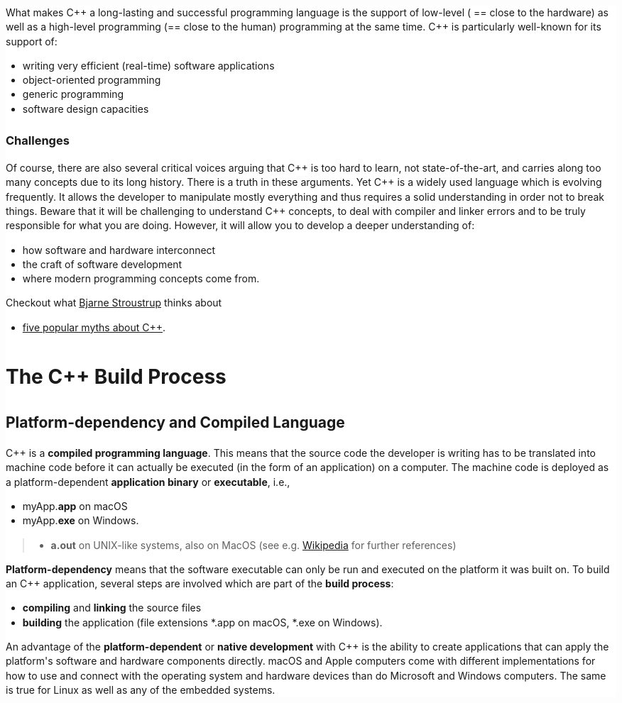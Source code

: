 What makes C++ a long-lasting and successful programming language is the support of low-level ( == close to the hardware) as well as a high-level programming (== close to the human) programming at the same time. C++ is particularly well-known for its support of:

- writing very efficient (real-time) software applications
- object-oriented programming
- generic programming
- software design capacities

### Challenges

Of course, there are also several critical voices arguing that C++ is too hard to learn, not state-of-the-art, and carries along too many concepts due to its long history. There is a truth in these arguments. Yet C++ is a widely used language which is evolving frequently. It allows the developer to manipulate mostly everything and thus requires a solid understanding in order not to break things. Beware that it will be challenging to understand C++ concepts, to deal with compiler and linker errors and to be truly responsible for what you are doing. However, it will allow you to develop a deeper understanding of:

- how software and hardware interconnect
- the craft of software development 
- where modern programming concepts come from.

Checkout what [Bjarne Stroustrup](http://stroustrup.com) thinks about
- [five popular myths about C++](https://isocpp.org/blog/2014/12/myths-1).


# The C++ Build Process

## Platform-dependency and Compiled Language

C++ is a **compiled programming language**. This means that the source code the developer is writing has to be translated into machine code before it can actually be executed (in the form of an application) on a computer. The machine code is deployed as a platform-dependent **application binary** or **executable**, i.e.,

- myApp.**app** on macOS 
- myApp.**exe** on Windows. 
 
> - **a.out** on UNIX-like systems, also on MacOS (see e.g. [Wikipedia](https://en.wikipedia.org/wiki/A.out) for further references)

**Platform-dependency** means that the software executable can only be run and executed on the platform it was built on. 
To build an C++ application, several steps are involved which are part of the **build process**: 
- **compiling** and **linking** the source files 
- **building** the application (file extensions *.app on macOS, *.exe on Windows).   

An advantage of the **platform-dependent** or **native development** with C++ is the ability to create applications that can apply the platform's software and hardware components directly. macOS and Apple computers come with different implementations for how to use and connect with the operating system and hardware devices than do Microsoft and Windows computers. The same is true for Linux as well as any of the embedded systems. 
